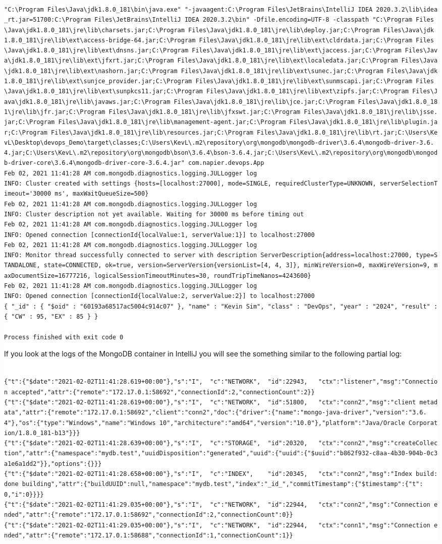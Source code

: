 ```shell
"C:\Program Files\Java\jdk1.8.0_181\bin\java.exe" "-javaagent:C:\Program Files\JetBrains\IntelliJ IDEA 2020.3.2\lib\idea_rt.jar=51700:C:\Program Files\JetBrains\IntelliJ IDEA 2020.3.2\bin" -Dfile.encoding=UTF-8 -classpath "C:\Program Files\Java\jdk1.8.0_181\jre\lib\charsets.jar;C:\Program Files\Java\jdk1.8.0_181\jre\lib\deploy.jar;C:\Program Files\Java\jdk1.8.0_181\jre\lib\ext\access-bridge-64.jar;C:\Program Files\Java\jdk1.8.0_181\jre\lib\ext\cldrdata.jar;C:\Program Files\Java\jdk1.8.0_181\jre\lib\ext\dnsns.jar;C:\Program Files\Java\jdk1.8.0_181\jre\lib\ext\jaccess.jar;C:\Program Files\Java\jdk1.8.0_181\jre\lib\ext\jfxrt.jar;C:\Program Files\Java\jdk1.8.0_181\jre\lib\ext\localedata.jar;C:\Program Files\Java\jdk1.8.0_181\jre\lib\ext\nashorn.jar;C:\Program Files\Java\jdk1.8.0_181\jre\lib\ext\sunec.jar;C:\Program Files\Java\jdk1.8.0_181\jre\lib\ext\sunjce_provider.jar;C:\Program Files\Java\jdk1.8.0_181\jre\lib\ext\sunmscapi.jar;C:\Program Files\Java\jdk1.8.0_181\jre\lib\ext\sunpkcs11.jar;C:\Program Files\Java\jdk1.8.0_181\jre\lib\ext\zipfs.jar;C:\Program Files\Java\jdk1.8.0_181\jre\lib\javaws.jar;C:\Program Files\Java\jdk1.8.0_181\jre\lib\jce.jar;C:\Program Files\Java\jdk1.8.0_181\jre\lib\jfr.jar;C:\Program Files\Java\jdk1.8.0_181\jre\lib\jfxswt.jar;C:\Program Files\Java\jdk1.8.0_181\jre\lib\jsse.jar;C:\Program Files\Java\jdk1.8.0_181\jre\lib\management-agent.jar;C:\Program Files\Java\jdk1.8.0_181\jre\lib\plugin.jar;C:\Program Files\Java\jdk1.8.0_181\jre\lib\resources.jar;C:\Program Files\Java\jdk1.8.0_181\jre\lib\rt.jar;C:\Users\KevL\Desktop\devops_Demo\target\classes;C:\Users\KevL\.m2\repository\org\mongodb\mongodb-driver\3.6.4\mongodb-driver-3.6.4.jar;C:\Users\KevL\.m2\repository\org\mongodb\bson\3.6.4\bson-3.6.4.jar;C:\Users\KevL\.m2\repository\org\mongodb\mongodb-driver-core\3.6.4\mongodb-driver-core-3.6.4.jar" com.napier.devops.App
Feb 02, 2021 11:41:28 AM com.mongodb.diagnostics.logging.JULLogger log
INFO: Cluster created with settings {hosts=[localhost:27000], mode=SINGLE, requiredClusterType=UNKNOWN, serverSelectionTimeout='30000 ms', maxWaitQueueSize=500}
Feb 02, 2021 11:41:28 AM com.mongodb.diagnostics.logging.JULLogger log
INFO: Cluster description not yet available. Waiting for 30000 ms before timing out
Feb 02, 2021 11:41:28 AM com.mongodb.diagnostics.logging.JULLogger log
INFO: Opened connection [connectionId{localValue:1, serverValue:1}] to localhost:27000
Feb 02, 2021 11:41:28 AM com.mongodb.diagnostics.logging.JULLogger log
INFO: Monitor thread successfully connected to server with description ServerDescription{address=localhost:27000, type=STANDALONE, state=CONNECTED, ok=true, version=ServerVersion{versionList=[4, 4, 3]}, minWireVersion=0, maxWireVersion=9, maxDocumentSize=16777216, logicalSessionTimeoutMinutes=30, roundTripTimeNanos=4243600}
Feb 02, 2021 11:41:28 AM com.mongodb.diagnostics.logging.JULLogger log
INFO: Opened connection [connectionId{localValue:2, serverValue:2}] to localhost:27000
{ "_id" : { "$oid" : "60193a68517ac5004c914c07" }, "name" : "Kevin Sim", "class" : "DevOps", "year" : "2024", "result" : { "CW" : 95, "EX" : 85 } }

Process finished with exit code 0

```

If you look at the logs of the MongoDB container in IntelliJ you will see the something similar to the following partial log:

```shell

{"t":{"$date":"2021-02-02T11:41:28.619+00:00"},"s":"I",  "c":"NETWORK",  "id":22943,   "ctx":"listener","msg":"Connection accepted","attr":{"remote":"172.17.0.1:58692","connectionId":2,"connectionCount":2}}
{"t":{"$date":"2021-02-02T11:41:28.619+00:00"},"s":"I",  "c":"NETWORK",  "id":51800,   "ctx":"conn2","msg":"client metadata","attr":{"remote":"172.17.0.1:58692","client":"conn2","doc":{"driver":{"name":"mongo-java-driver","version":"3.6.4"},"os":{"type":"Windows","name":"Windows 10","architecture":"amd64","version":"10.0"},"platform":"Java/Oracle Corporation/1.8.0_181-b13"}}}
{"t":{"$date":"2021-02-02T11:41:28.639+00:00"},"s":"I",  "c":"STORAGE",  "id":20320,   "ctx":"conn2","msg":"createCollection","attr":{"namespace":"mydb.test","uuidDisposition":"generated","uuid":{"uuid":{"$uuid":"b862f932-c8aa-4b30-904b-0c3a1e6a1dd2"}},"options":{}}}
{"t":{"$date":"2021-02-02T11:41:28.658+00:00"},"s":"I",  "c":"INDEX",    "id":20345,   "ctx":"conn2","msg":"Index build: done building","attr":{"buildUUID":null,"namespace":"mydb.test","index":"_id_","commitTimestamp":{"$timestamp":{"t":0,"i":0}}}}
{"t":{"$date":"2021-02-02T11:41:29.035+00:00"},"s":"I",  "c":"NETWORK",  "id":22944,   "ctx":"conn2","msg":"Connection ended","attr":{"remote":"172.17.0.1:58692","connectionId":2,"connectionCount":0}}
{"t":{"$date":"2021-02-02T11:41:29.035+00:00"},"s":"I",  "c":"NETWORK",  "id":22944,   "ctx":"conn1","msg":"Connection ended","attr":{"remote":"172.17.0.1:58688","connectionId":1,"connectionCount":1}}
```